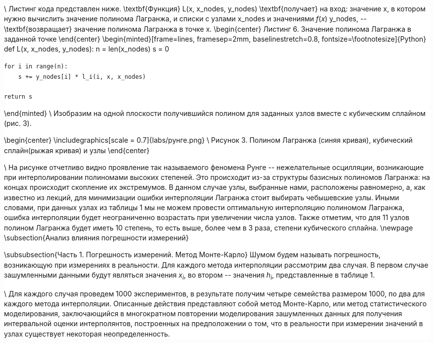 \\
Листинг кода представлен ниже. \textbf{Функция} L(x, x_nodes, y_nodes) \textbf{получает} на вход: значение x, в котором нужно вычислить значение полинома Лагранжа, и списки с узлами x_nodes и значениями $f(x)$ y_nodes, -- \textbf{возвращает} значение полинома Лагранжа в точке х.
\begin{center}
    Листинг 6. Значение полинома Лагранжа в заданной точке
\end{center}
\begin{minted}[frame=lines,
framesep=2mm,
baselinestretch=0.8,
fontsize=\footnotesize]{Python}
def L(x, x_nodes, y_nodes):
    n = len(x_nodes)
    s = 0
    
    for i in range(n):
        s += y_nodes[i] * l_i(i, x, x_nodes)
    
    return s
\end{minted}
\\
Изобразим на одной плоскости получившийся полином для заданных узлов вместе с кубическим сплайном (рис. 3).

\begin{center}
\includegraphics[scale = 0.7]{labs/рунге.png}
\\
Рисунок 3. Полином Лагранжа (синяя кривая), кубический сплайн(рыжая кривая) и узлы 
\end{center}

\\
На рисунке отчетливо видно проявление так называемого феномена Рунге -- нежелательные осцилляции, возникающие при интерполировании полиномами высоких степеней. Это происходит из-за структуры базисных полиномов Лагранжа: на концах происходит скопление их экстремумов. В данном случае узлы, выбранные нами, расположены равномерно, а, как известно из лекций, для минимизации ошибки интерполяции Лагранжа стоит выбирать чебышевские узлы. Иными словами, при данных узлах из таблицы 1 мы не можем провести оптимальную интерполяцию полиномом Лагранжа, ошибка интерполяции будет неограниченно возрастать при увеличении числа узлов. Также отметим, что для 11 узлов полином Лагранжа будет иметь 10 степень, то есть выше, более чем в 3 раза, степени кубического сплайна.
\newpage
\subsection{Анализ влияния погрешности измерений}

\subsubsection{Часть 1. Погрешность измерений. Метод Монте-Карло}
Шумом будем называть погрешность, возникающую при измерениях в реальности. Для каждого метода интерполяции рассмотрим два случая. В первом случае зашумленными данными будут являться значения $x_i$, во втором -- значения $h_i$, представленные в таблице 1.

\\
Для каждого случая проведем 1000 экспериментов, в результате получим четыре семейства размером 1000, по два для каждого метода интерполяции. Описанные действия представляют собой метод Монте-Карло, или метод статистического моделирования, заключающийся в многократном повторении моделирования зашумленных данных для получения интервальной оценки интерполянтов, построенных на предположении о том, что в реальности при измерении значений в узлах существует некоторая неопределенность.
